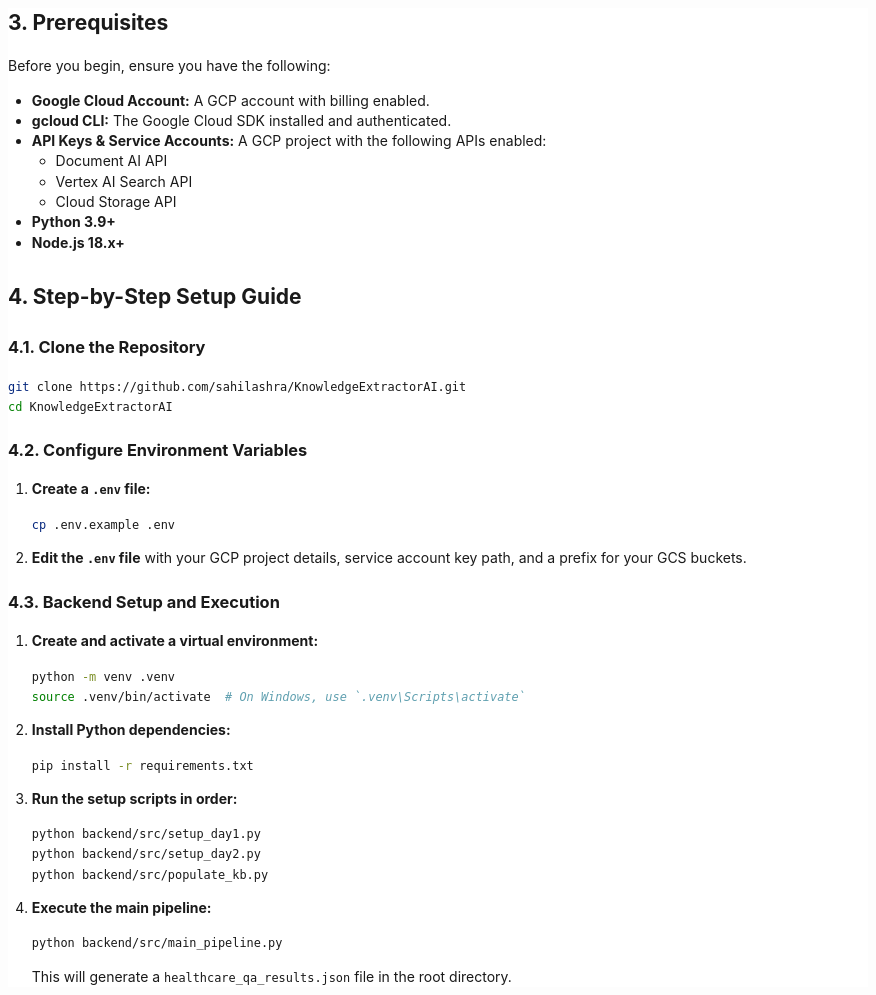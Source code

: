 ## 3. Prerequisites

Before you begin, ensure you have the following:

-   **Google Cloud Account:** A GCP account with billing enabled.
-   **gcloud CLI:** The Google Cloud SDK installed and authenticated.
-   **API Keys & Service Accounts:** A GCP project with the following APIs enabled:
    -   Document AI API
    -   Vertex AI Search API
    -   Cloud Storage API
-   **Python 3.9+**
-   **Node.js 18.x+**

## 4. Step-by-Step Setup Guide

### 4.1. Clone the Repository

```bash
git clone https://github.com/sahilashra/KnowledgeExtractorAI.git
cd KnowledgeExtractorAI
```

### 4.2. Configure Environment Variables

1.  **Create a `.env` file:**
    ```bash
    cp .env.example .env
    ```
2.  **Edit the `.env` file** with your GCP project details, service account key path, and a prefix for your GCS buckets.

### 4.3. Backend Setup and Execution

1.  **Create and activate a virtual environment:**
    ```bash
    python -m venv .venv
    source .venv/bin/activate  # On Windows, use `.venv\Scripts\activate`
    ```
2.  **Install Python dependencies:**
    ```bash
    pip install -r requirements.txt
    ```
3.  **Run the setup scripts in order:**
    ```bash
    python backend/src/setup_day1.py
    python backend/src/setup_day2.py
    python backend/src/populate_kb.py
    ```
4.  **Execute the main pipeline:**
    ```bash
    python backend/src/main_pipeline.py
    ```
    This will generate a `healthcare_qa_results.json` file in the root directory.
